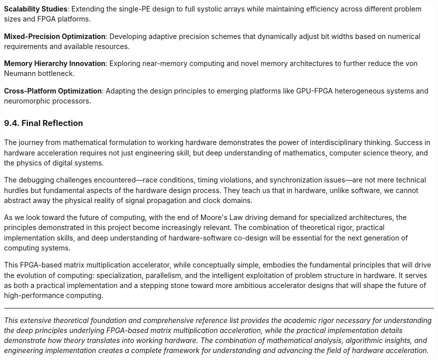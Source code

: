 **Scalability Studies**: Extending the single-PE design to full systolic arrays while maintaining efficiency across different problem sizes and FPGA platforms.

**Mixed-Precision Optimization**: Developing adaptive precision schemes that dynamically adjust bit widths based on numerical requirements and available resources.

**Memory Hierarchy Innovation**: Exploring near-memory computing and novel memory architectures to further reduce the von Neumann bottleneck.

**Cross-Platform Optimization**: Adapting the design principles to emerging platforms like GPU-FPGA heterogeneous systems and neuromorphic processors.

### 9.4. Final Reflection

The journey from mathematical formulation to working hardware demonstrates the power of interdisciplinary thinking. Success in hardware acceleration requires not just engineering skill, but deep understanding of mathematics, computer science theory, and the physics of digital systems. 

The debugging challenges encountered—race conditions, timing violations, and synchronization issues—are not mere technical hurdles but fundamental aspects of the hardware design process. They teach us that in hardware, unlike software, we cannot abstract away the physical reality of signal propagation and clock domains.

As we look toward the future of computing, with the end of Moore's Law driving demand for specialized architectures, the principles demonstrated in this project become increasingly relevant. The combination of theoretical rigor, practical implementation skills, and deep understanding of hardware-software co-design will be essential for the next generation of computing systems.

This FPGA-based matrix multiplication accelerator, while conceptually simple, embodies the fundamental principles that will drive the evolution of computing: specialization, parallelism, and the intelligent exploitation of problem structure in hardware. It serves as both a practical implementation and a stepping stone toward more ambitious accelerator designs that will shape the future of high-performance computing.

---

*This extensive theoretical foundation and comprehensive reference list provides the academic rigor necessary for understanding the deep principles underlying FPGA-based matrix multiplication acceleration, while the practical implementation details demonstrate how theory translates into working hardware. The combination of mathematical analysis, algorithmic insights, and engineering implementation creates a complete framework for understanding and advancing the field of hardware acceleration.* 